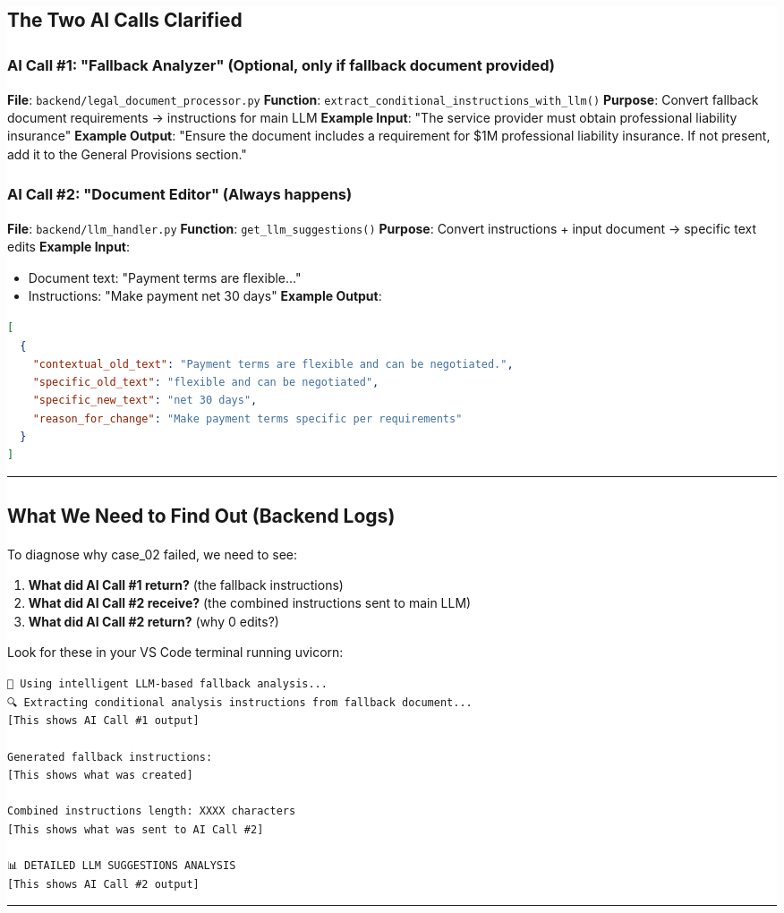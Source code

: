 
## The Two AI Calls Clarified

### AI Call #1: "Fallback Analyzer" (Optional, only if fallback document provided)
**File**: `backend/legal_document_processor.py`
**Function**: `extract_conditional_instructions_with_llm()`
**Purpose**: Convert fallback document requirements → instructions for main LLM
**Example Input**: "The service provider must obtain professional liability insurance"
**Example Output**: "Ensure the document includes a requirement for $1M professional liability insurance. If not present, add it to the General Provisions section."

### AI Call #2: "Document Editor" (Always happens)
**File**: `backend/llm_handler.py`
**Function**: `get_llm_suggestions()`
**Purpose**: Convert instructions + input document → specific text edits
**Example Input**:
- Document text: "Payment terms are flexible..."
- Instructions: "Make payment net 30 days"
**Example Output**:
```json
[
  {
    "contextual_old_text": "Payment terms are flexible and can be negotiated.",
    "specific_old_text": "flexible and can be negotiated",
    "specific_new_text": "net 30 days",
    "reason_for_change": "Make payment terms specific per requirements"
  }
]
```

---

## What We Need to Find Out (Backend Logs)

To diagnose why case_02 failed, we need to see:

1. **What did AI Call #1 return?** (the fallback instructions)
2. **What did AI Call #2 receive?** (the combined instructions sent to main LLM)
3. **What did AI Call #2 return?** (why 0 edits?)

Look for these in your VS Code terminal running uvicorn:

```
🧠 Using intelligent LLM-based fallback analysis...
🔍 Extracting conditional analysis instructions from fallback document...
[This shows AI Call #1 output]

Generated fallback instructions:
[This shows what was created]

Combined instructions length: XXXX characters
[This shows what was sent to AI Call #2]

📊 DETAILED LLM SUGGESTIONS ANALYSIS
[This shows AI Call #2 output]
```

---